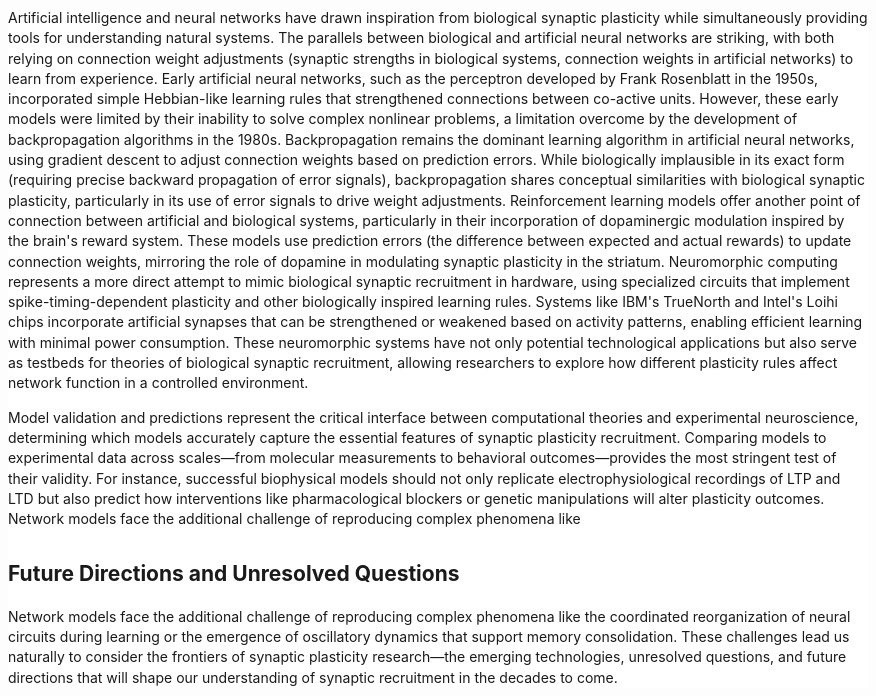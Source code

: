 Artificial intelligence and neural networks have drawn inspiration from biological synaptic plasticity while simultaneously providing tools for understanding natural systems. The parallels between biological and artificial neural networks are striking, with both relying on connection weight adjustments (synaptic strengths in biological systems, connection weights in artificial networks) to learn from experience. Early artificial neural networks, such as the perceptron developed by Frank Rosenblatt in the 1950s, incorporated simple Hebbian-like learning rules that strengthened connections between co-active units. However, these early models were limited by their inability to solve complex nonlinear problems, a limitation overcome by the development of backpropagation algorithms in the 1980s. Backpropagation remains the dominant learning algorithm in artificial neural networks, using gradient descent to adjust connection weights based on prediction errors. While biologically implausible in its exact form (requiring precise backward propagation of error signals), backpropagation shares conceptual similarities with biological synaptic plasticity, particularly in its use of error signals to drive weight adjustments. Reinforcement learning models offer another point of connection between artificial and biological systems, particularly in their incorporation of dopaminergic modulation inspired by the brain's reward system. These models use prediction errors (the difference between expected and actual rewards) to update connection weights, mirroring the role of dopamine in modulating synaptic plasticity in the striatum. Neuromorphic computing represents a more direct attempt to mimic biological synaptic recruitment in hardware, using specialized circuits that implement spike-timing-dependent plasticity and other biologically inspired learning rules. Systems like IBM's TrueNorth and Intel's Loihi chips incorporate artificial synapses that can be strengthened or weakened based on activity patterns, enabling efficient learning with minimal power consumption. These neuromorphic systems have not only potential technological applications but also serve as testbeds for theories of biological synaptic recruitment, allowing researchers to explore how different plasticity rules affect network function in a controlled environment.

Model validation and predictions represent the critical interface between computational theories and experimental neuroscience, determining which models accurately capture the essential features of synaptic plasticity recruitment. Comparing models to experimental data across scales—from molecular measurements to behavioral outcomes—provides the most stringent test of their validity. For instance, successful biophysical models should not only replicate electrophysiological recordings of LTP and LTD but also predict how interventions like pharmacological blockers or genetic manipulations will alter plasticity outcomes. Network models face the additional challenge of reproducing complex phenomena like

## Future Directions and Unresolved Questions

Network models face the additional challenge of reproducing complex phenomena like the coordinated reorganization of neural circuits during learning or the emergence of oscillatory dynamics that support memory consolidation. These challenges lead us naturally to consider the frontiers of synaptic plasticity research—the emerging technologies, unresolved questions, and future directions that will shape our understanding of synaptic recruitment in the decades to come.
